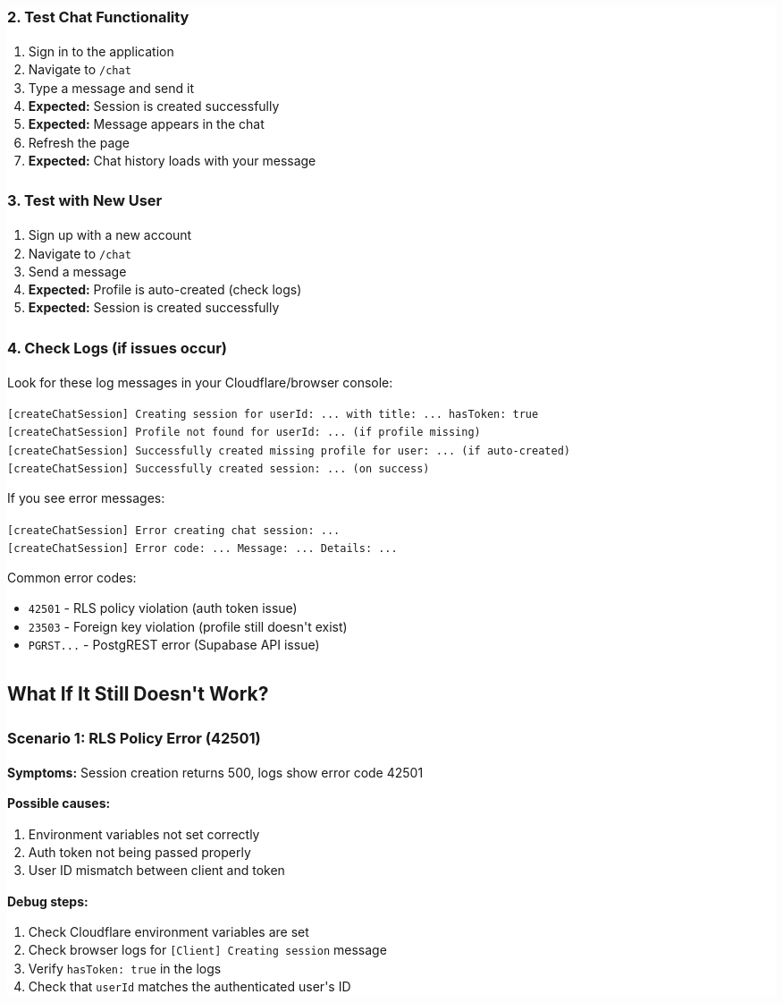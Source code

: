 ### 2. Test Chat Functionality
1. Sign in to the application
2. Navigate to `/chat`
3. Type a message and send it
4. **Expected:** Session is created successfully
5. **Expected:** Message appears in the chat
6. Refresh the page
7. **Expected:** Chat history loads with your message

### 3. Test with New User
1. Sign up with a new account
2. Navigate to `/chat`
3. Send a message
4. **Expected:** Profile is auto-created (check logs)
5. **Expected:** Session is created successfully

### 4. Check Logs (if issues occur)
Look for these log messages in your Cloudflare/browser console:
```
[createChatSession] Creating session for userId: ... with title: ... hasToken: true
[createChatSession] Profile not found for userId: ... (if profile missing)
[createChatSession] Successfully created missing profile for user: ... (if auto-created)
[createChatSession] Successfully created session: ... (on success)
```

If you see error messages:
```
[createChatSession] Error creating chat session: ...
[createChatSession] Error code: ... Message: ... Details: ...
```

Common error codes:
- `42501` - RLS policy violation (auth token issue)
- `23503` - Foreign key violation (profile still doesn't exist)
- `PGRST...` - PostgREST error (Supabase API issue)

## What If It Still Doesn't Work?

### Scenario 1: RLS Policy Error (42501)
**Symptoms:** Session creation returns 500, logs show error code 42501

**Possible causes:**
1. Environment variables not set correctly
2. Auth token not being passed properly
3. User ID mismatch between client and token

**Debug steps:**
1. Check Cloudflare environment variables are set
2. Check browser logs for `[Client] Creating session` message
3. Verify `hasToken: true` in the logs
4. Check that `userId` matches the authenticated user's ID
